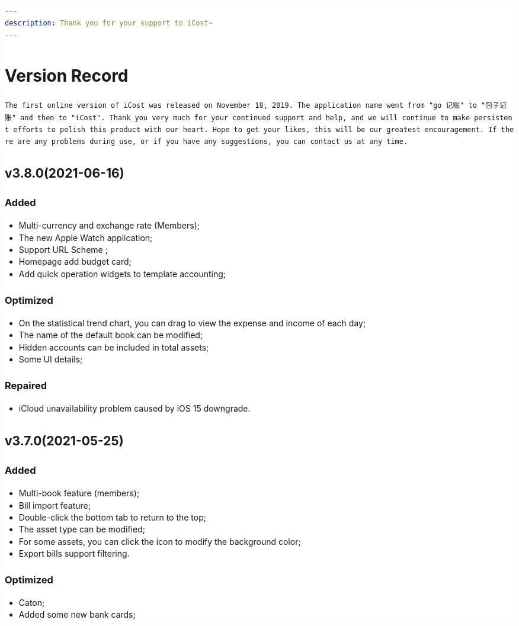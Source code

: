 ```yaml
---
description: Thank you for your support to iCost~
---
```


# Version Record

`The first online version of iCost was released on November 18, 2019. The application name went from "go 记账" to "包子记账" and then to "iCost". Thank you very much for your continued support and help, and we will continue to make persistent efforts to polish this product with our heart. Hope to get your likes, this will be our greatest encouragement. If there are any problems during use, or if you have any suggestions, you can contact us at any time.`

## v3.8.0(2021-06-16)

### Added

* Multi-currency and exchange rate (Members);&#x20;
* The new Apple Watch application;&#x20;
* Support URL Scheme ;&#x20;
* Homepage add budget card;&#x20;
* Add quick operation widgets to template accounting;

### Optimized

* On the statistical trend chart, you can drag to view the expense and income of each day;&#x20;
* The name of the default book can be modified;&#x20;
* Hidden accounts can be included in total assets;&#x20;
* Some UI details;

### Repaired

* &#x20;iCloud unavailability problem caused by iOS 15 downgrade.

## v3.7.0(2021-05-25)

### Added

* Multi-book feature (members);&#x20;
* Bill import feature;&#x20;
* Double-click the bottom tab to return to the top;&#x20;
* The asset type can be modified;&#x20;
* For some assets, you can click the icon to modify the background color; &#x20;
* Export bills support filtering.

### Optimized

* Caton;&#x20;
* Added some new bank cards;
